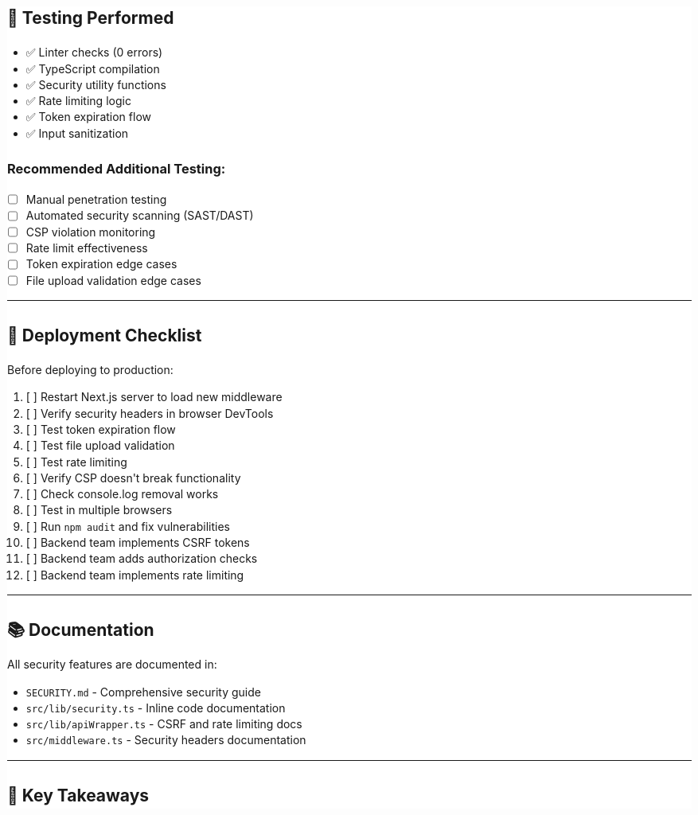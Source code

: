 
## 🧪 Testing Performed

- ✅ Linter checks (0 errors)
- ✅ TypeScript compilation
- ✅ Security utility functions
- ✅ Rate limiting logic
- ✅ Token expiration flow
- ✅ Input sanitization

### Recommended Additional Testing:

- [ ] Manual penetration testing
- [ ] Automated security scanning (SAST/DAST)
- [ ] CSP violation monitoring
- [ ] Rate limit effectiveness
- [ ] Token expiration edge cases
- [ ] File upload validation edge cases

---

## 🚀 Deployment Checklist

Before deploying to production:

1. [ ] Restart Next.js server to load new middleware
2. [ ] Verify security headers in browser DevTools
3. [ ] Test token expiration flow
4. [ ] Test file upload validation
5. [ ] Test rate limiting
6. [ ] Verify CSP doesn't break functionality
7. [ ] Check console.log removal works
8. [ ] Test in multiple browsers
9. [ ] Run `npm audit` and fix vulnerabilities
10. [ ] Backend team implements CSRF tokens
11. [ ] Backend team adds authorization checks
12. [ ] Backend team implements rate limiting

---

## 📚 Documentation

All security features are documented in:

- `SECURITY.md` - Comprehensive security guide
- `src/lib/security.ts` - Inline code documentation
- `src/lib/apiWrapper.ts` - CSRF and rate limiting docs
- `src/middleware.ts` - Security headers documentation

---

## 🔐 Key Takeaways

